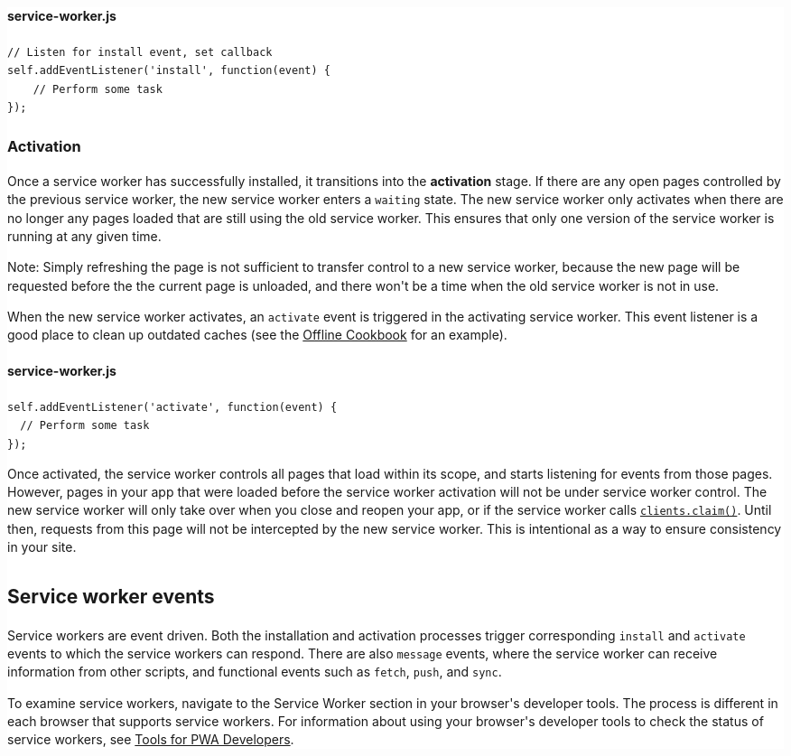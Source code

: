 #### service-worker.js

    // Listen for install event, set callback
    self.addEventListener('install', function(event) {
        // Perform some task
    });
    

<div id="activation"></div>

### Activation

Once a service worker has successfully installed, it transitions into the **activation** stage. If there are any open pages controlled by the previous service worker, the new service worker enters a `waiting` state. The new service worker only activates when there are no longer any pages loaded that are still using the old service worker. This ensures that only one version of the service worker is running at any given time.

Note: Simply refreshing the page is not sufficient to transfer control to a new service worker, because the new page will be requested before the the current page is unloaded, and there won't be a time when the old service worker is not in use.

When the new service worker activates, an `activate` event is triggered in the activating service worker. This event listener is a good place to clean up outdated caches (see the [Offline Cookbook](/web/fundamentals/instant-and-offline/offline-cookbook/#on-activate) for an example).

#### service-worker.js

    self.addEventListener('activate', function(event) {
      // Perform some task
    });
    

Once activated, the service worker controls all pages that load within its scope, and starts listening for events from those pages. However, pages in your app that were loaded before the service worker activation will not be under service worker control. The new service worker will only take over when you close and reopen your app, or if the service worker calls [`clients.claim()`](https://developer.mozilla.org/en-US/docs/Web/API/Clients/claim). Until then, requests from this page will not be intercepted by the new service worker. This is intentional as a way to ensure consistency in your site.

<div id="events"></div>

## Service worker events

Service workers are event driven. Both the installation and activation processes trigger corresponding `install` and `activate` events to which the service workers can respond. There are also `message` events, where the service worker can receive information from other scripts, and functional events such as `fetch`, `push`, and `sync`.

To examine service workers, navigate to the Service Worker section in your browser's developer tools. The process is different in each browser that supports service workers. For information about using your browser's developer tools to check the status of service workers, see [Tools for PWA Developers](tools-for-pwa-developers).

<div id="resources"></div>
